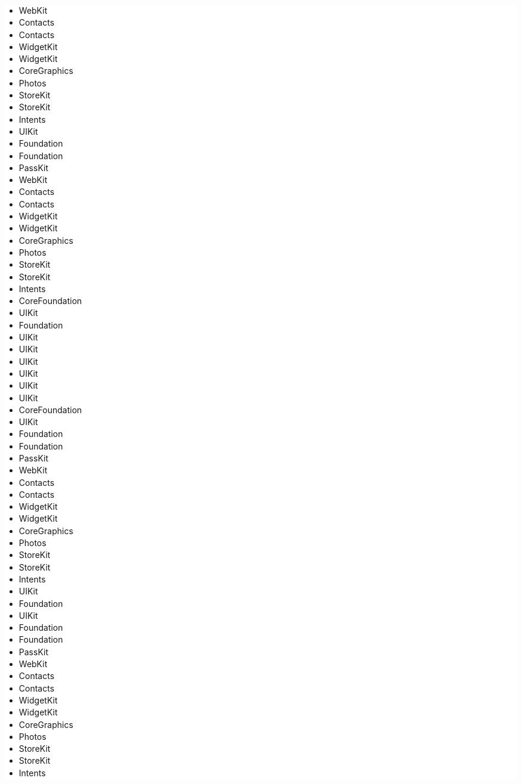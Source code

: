 - WebKit
- Contacts
- Contacts
- WidgetKit
- WidgetKit
- CoreGraphics
- Photos
- StoreKit
- StoreKit
- Intents
- UIKit
- Foundation
- Foundation
- PassKit
- WebKit
- Contacts
- Contacts
- WidgetKit
- WidgetKit
- CoreGraphics
- Photos
- StoreKit
- StoreKit
- Intents
- CoreFoundation
- UIKit
- Foundation
- UIKit
- UIKit
- UIKit
- UIKit
- UIKit
- UIKit
- CoreFoundation
- UIKit
- Foundation
- Foundation
- PassKit
- WebKit
- Contacts
- Contacts
- WidgetKit
- WidgetKit
- CoreGraphics
- Photos
- StoreKit
- StoreKit
- Intents
- UIKit
- Foundation
- UIKit
- Foundation
- Foundation
- PassKit
- WebKit
- Contacts
- Contacts
- WidgetKit
- WidgetKit
- CoreGraphics
- Photos
- StoreKit
- StoreKit
- Intents